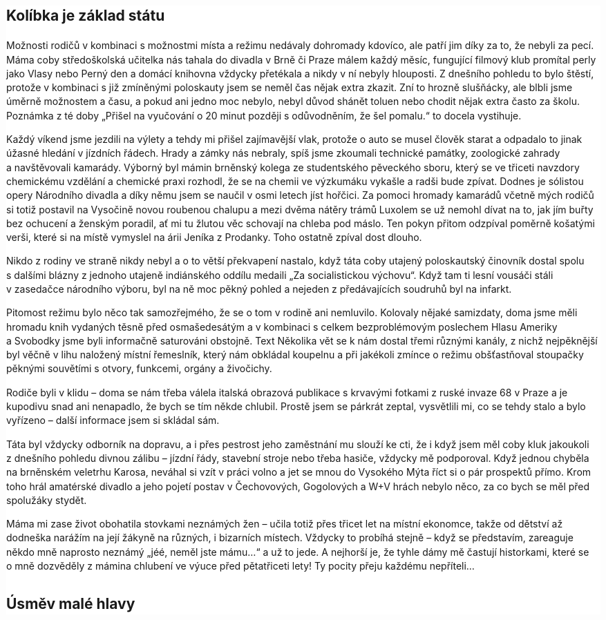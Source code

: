 ## Kolíbka je základ státu

Možnosti rodičů v kombinaci s možnostmi místa a režimu nedávaly dohromady kdovíco, ale patří jim díky za to, že nebyli za pecí. Máma coby středoškolská učitelka nás tahala do divadla v Brně či Praze málem každý měsíc, fungující filmový klub promítal perly jako Vlasy nebo Perný den a domácí knihovna vždycky přetékala a nikdy v ní nebyly hlouposti. Z dnešního pohledu to bylo štěstí, protože v kombinaci s již zmíněnými poloskauty jsem se neměl čas nějak extra zkazit. Zní to hrozně slušňácky, ale blbli jsme úměrně možnostem a času, a pokud ani jedno moc nebylo, nebyl důvod shánět toluen nebo chodit nějak extra často za školu. Poznámka z té doby „Přišel na vyučování o 20 minut později s odůvodněním, že šel pomalu.“ to docela vystihuje.

Každý víkend jsme jezdili na výlety a tehdy mi přišel zajímavější vlak, protože o auto se musel člověk starat a odpadalo to jinak úžasné hledání v jízdních řádech. Hrady a zámky nás nebraly, spíš jsme zkoumali technické památky, zoologické zahrady a navštěvovali kamarády. Výborný byl mámin brněnský kolega ze studentského pěveckého sboru, který se ve třiceti navzdory chemickému vzdělání a chemické praxi rozhodl, že se na chemii ve výzkumáku vykašle a radši bude zpívat. Dodnes je sólistou opery Národního divadla a díky němu jsem se naučil v osmi letech jíst hořčici. Za pomoci hromady kamarádů včetně mých rodičů si totiž postavil na Vysočině novou roubenou chalupu a mezi dvěma nátěry trámů Luxolem se už nemohl dívat na to, jak jím buřty bez ochucení a ženským poradil, ať mi tu žlutou věc schovají na chleba pod máslo. Ten pokyn přitom odzpíval poměrně košatými verši, které si na místě vymyslel na árii Jeníka z Prodanky. Toho ostatně zpíval dost dlouho.

Nikdo z rodiny ve straně nikdy nebyl a o to větší překvapení nastalo, když táta coby utajený poloskautský činovník dostal spolu s dalšími blázny z jednoho utajeně indiánského oddílu medaili „Za socialistickou výchovu“. Když tam ti lesní vousáči stáli v zasedačce národního výboru, byl na ně moc pěkný pohled a nejeden z předávajících soudruhů byl na infarkt.

Pitomost režimu bylo něco tak samozřejmého, že se o tom v rodině ani nemluvilo. Kolovaly nějaké samizdaty, doma jsme měli hromadu knih vydaných těsně před osmašedesátým a v kombinaci s celkem bezproblémovým poslechem Hlasu Ameriky a Svobodky jsme byli informačně saturováni obstojně. Text Několika vět se k nám dostal třemi různými kanály, z nichž nejpěknější byl věčně v lihu naložený místní řemeslník, který nám obkládal koupelnu a při jakékoli zmínce o režimu obšťastňoval stoupačky pěknými souvětími s otvory, funkcemi, orgány a živočichy.

Rodiče byli v klidu – doma se nám třeba válela italská obrazová publikace s krvavými fotkami z ruské invaze 68 v Praze a je kupodivu snad ani nenapadlo, že bych se tím někde chlubil. Prostě jsem se párkrát zeptal, vysvětlili mi, co se tehdy stalo a bylo vyřízeno – další informace jsem si skládal sám.

Táta byl vždycky odborník na dopravu, a i přes pestrost jeho zaměstnání mu slouží ke cti, že i když jsem měl coby kluk jakoukoli z dnešního pohledu divnou zálibu – jízdní řády, stavební stroje nebo třeba hasiče, vždycky mě podporoval. Když jednou chyběla na brněnském veletrhu Karosa, neváhal si vzít v práci volno a jet se mnou do Vysokého Mýta říct si o pár prospektů přímo. Krom toho hrál amatérské divadlo a jeho pojetí postav v Čechovových, Gogolových a W+V hrách nebylo něco, za co bych se měl před spolužáky stydět.

Máma mi zase život obohatila stovkami neznámých žen – učila totiž přes třicet let na místní ekonomce, takže od dětství až dodneš­ka narážím na její žákyně na různých, i bizarních místech. Vždycky to probíhá stejně – když se představím, zareaguje někdo mně naprosto neznámý „jéé, neměl jste mámu…“ a už to jede. A nejhorší je, že tyhle dámy mě častují historkami, které se o mně dozvěděly z mámina chlubení ve výuce před pětatřiceti lety! Ty pocity přeju každému nepříteli…

## Úsměv malé hlavy
